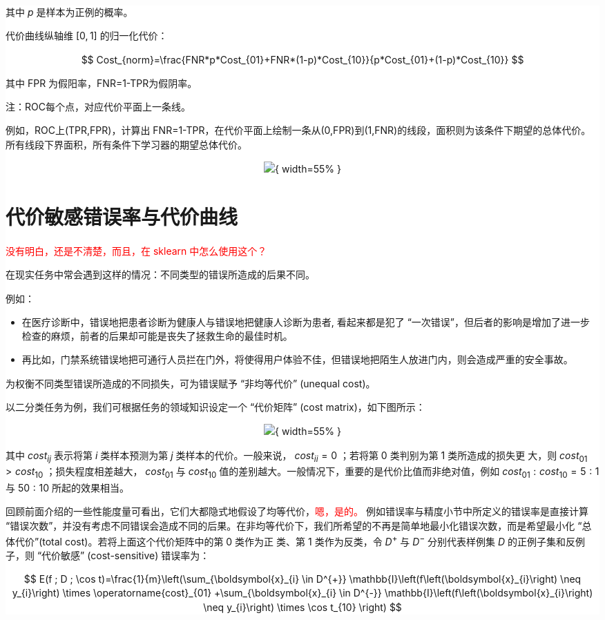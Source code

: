 其中 $p$ 是样本为正例的概率。

代价曲线纵轴维 $[0,1]$ 的归一化代价：

$$
Cost_{norm}=\frac{FNR*p*Cost_{01}+FNR*(1-p)*Cost_{10}}{p*Cost_{01}+(1-p)*Cost_{10}}
$$

其中 FPR 为假阳率，FNR=1-TPR为假阴率。

注：ROC每个点，对应代价平面上一条线。

例如，ROC上(TPR,FPR)，计算出 FNR=1-TPR，在代价平面上绘制一条从(0,FPR)到(1,FNR)的线段，面积则为该条件下期望的总体代价。所有线段下界面积，所有条件下学习器的期望总体代价。

<center>

![](http://images.iterate.site/blog/image/20190722/8uVKiERGupgJ.png?imageslim){ width=55% }

</center>


# 代价敏感错误率与代价曲线

<span style="color:red;">没有明白，还是不清楚，而且，在 sklearn 中怎么使用这个？</span>

在现实任务中常会遇到这样的情况：不同类型的错误所造成的后果不同。

例如：

* 在医疗诊断中，错误地把患者诊断为健康人与错误地把健康人诊断为患者, 看起来都是犯了 “一次错误”，但后者的影响是增加了进一步检查的麻烦，前者的后果却可能是丧失了拯救生命的最佳时机。

* 再比如，门禁系统错误地把可通行人员拦在门外，将使得用户体验不佳，但错误地把陌生人放进门内，则会造成严重的安全事故。


为权衡不同类型错误所造成的不同损失，可为错误赋予 “非均等代价” (unequal cost)。

以二分类任务为例，我们可根据任务的领域知识设定一个 “代价矩阵” (cost matrix)，如下图所示：

<center>

![](http://images.iterate.site/blog/image/180713/E843hf15KJ.png?imageslim){ width=55% }


</center>

其中 $cost_{ij}$ 表示将第 $i$ 类样本预测为第 $j$ 类样本的代价。一般来说， $cost_{ii}=0$ ；若将第 0 类判别为第 1 类所造成的损失更 大，则 $cost_{01}>cost_{10}$ ；损失程度相差越大， $cost_{01}$ 与 $cost_{10}$ 值的差别越大。一般情况下，重要的是代价比值而非绝对值，例如 $cost_{01}:cost_{10}=5:1$  与 $50:10$ 所起的效果相当。

回顾前面介绍的一些性能度量可看出，它们大都隐式地假设了均等代价，<span style="color:red;">嗯，是的。</span> 例如错误率与精度小节中所定义的错误率是直接计算 “错误次数”，并没有考虑不同错误会造成不同的后果。在非均等代价下，我们所希望的不再是简单地最小化错误次数，而是希望最小化 “总体代价”(total cost)。若将上面这个代价矩阵中的第 0 类作为正 类、第 1 类作为反类，令 $D^+$ 与 $D^-$ 分别代表样例集 $D$ 的正例子集和反例子，则 “代价敏感” (cost-sensitive) 错误率为：

$$
E(f ; D ; \cos t)=\frac{1}{m}\left(\sum_{\boldsymbol{x}_{i} \in D^{+}} \mathbb{I}\left(f\left(\boldsymbol{x}_{i}\right) \neq y_{i}\right) \times \operatorname{cost}_{01}
+\sum_{\boldsymbol{x}_{i} \in D^{-}} \mathbb{I}\left(f\left(\boldsymbol{x}_{i}\right) \neq y_{i}\right) \times \cos t_{10} \right)
$$
